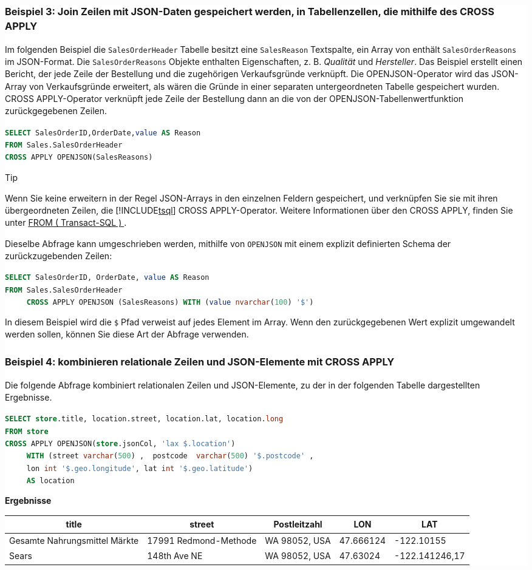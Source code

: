 ### <a name="example-3---join-rows-with-json-data-stored-in-table-cells-using-cross-apply"></a>Beispiel 3: Join Zeilen mit JSON-Daten gespeichert werden, in Tabellenzellen, die mithilfe des CROSS APPLY  
Im folgenden Beispiel die `SalesOrderHeader` Tabelle besitzt eine `SalesReason` Textspalte, ein Array von enthält `SalesOrderReasons` im JSON-Format. Die `SalesOrderReasons` Objekte enthalten Eigenschaften, z. B. *Qualität* und *Hersteller*. Das Beispiel erstellt einen Bericht, der jede Zeile der Bestellung und die zugehörigen Verkaufsgründe verknüpft. Die OPENJSON-Operator wird das JSON-Array von Verkaufsgründe erweitert, als wären die Gründe in einer separaten untergeordneten Tabelle gespeichert wurden. CROSS APPLY-Operator verknüpft jede Zeile der Bestellung dann an die von der OPENJSON-Tabellenwertfunktion zurückgegebenen Zeilen.  
  
```sql  
SELECT SalesOrderID,OrderDate,value AS Reason
FROM Sales.SalesOrderHeader
CROSS APPLY OPENJSON(SalesReasons)
```  
  
> [!TIP] 
> Wenn Sie keine erweitern in der Regel JSON-Arrays in den einzelnen Feldern gespeichert, und verknüpfen Sie sie mit ihren übergeordneten Zeilen, die [!INCLUDE[tsql](../../includes/tsql-md.md)] CROSS APPLY-Operator. Weitere Informationen über den CROSS APPLY, finden Sie unter [FROM &#40; Transact-SQL &#41; ](../../t-sql/queries/from-transact-sql.md).  
  
Dieselbe Abfrage kann umgeschrieben werden, mithilfe von `OPENJSON` mit einem explizit definierten Schema der zurückzugebenden Zeilen:  
  
```sql  
SELECT SalesOrderID, OrderDate, value AS Reason  
FROM Sales.SalesOrderHeader  
     CROSS APPLY OPENJSON (SalesReasons) WITH (value nvarchar(100) '$')
```  
  
In diesem Beispiel wird die `$` Pfad verweist auf jedes Element im Array. Wenn den zurückgegebenen Wert explizit umgewandelt werden sollen, können Sie diese Art der Abfrage verwenden.  
  
### <a name="example-4---combine-relational-rows-and-json-elements-with-cross-apply"></a>Beispiel 4: kombinieren relationale Zeilen und JSON-Elemente mit CROSS APPLY  
Die folgende Abfrage kombiniert relationalen Zeilen und JSON-Elemente, zu der in der folgenden Tabelle dargestellten Ergebnisse.  
  
```sql  
SELECT store.title, location.street, location.lat, location.long  
FROM store  
CROSS APPLY OPENJSON(store.jsonCol, 'lax $.location')   
     WITH (street varchar(500) ,  postcode  varchar(500) '$.postcode' ,  
     lon int '$.geo.longitude', lat int '$.geo.latitude')  
     AS location
```  
  
**Ergebnisse**  
  
|title|street|Postleitzahl|LON|LAT|  
|-----------|------------|--------------|---------|---------|  
|Gesamte Nahrungsmittel Märkte|17991 Redmond-Methode|WA 98052, USA|47.666124|-122.10155|  
|Sears|148th Ave NE|WA 98052, USA|47.63024|-122.141246,17|  
  